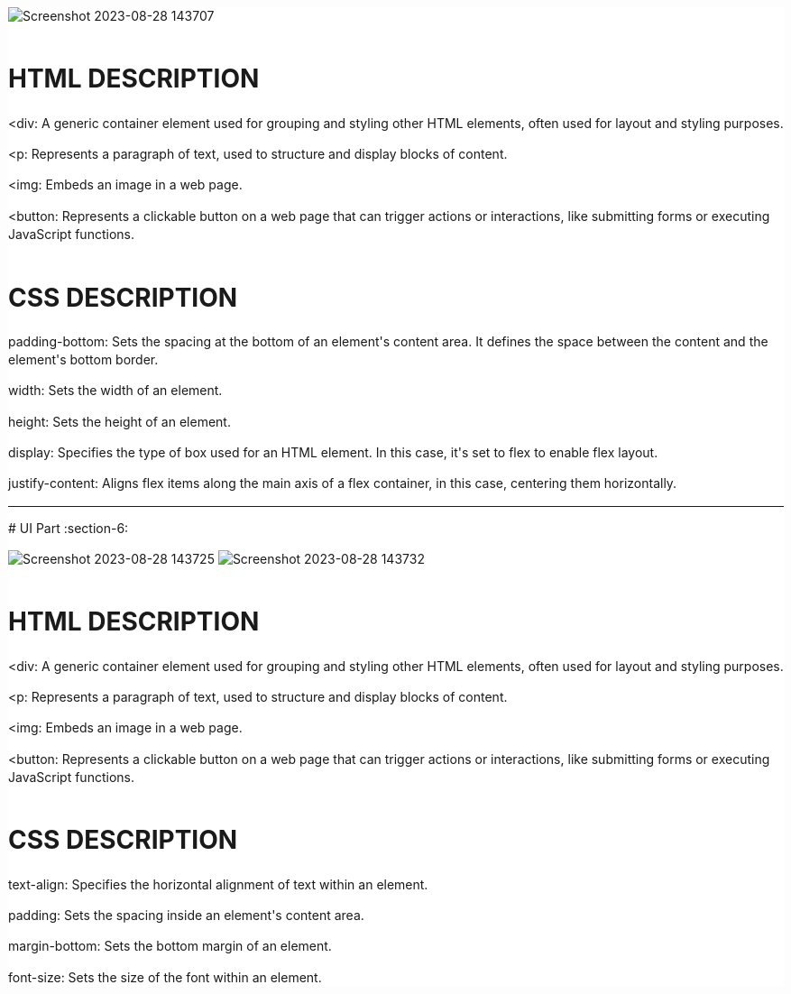 ![Screenshot 2023-08-28 143707](https://github.com/mansi2020/css_weekly_Test_6/assets/57188328/43210877-e204-43ef-b8c1-1cbfcb771a17)
<h1>HTML DESCRIPTION</h1>
<section: Defines a thematic grouping or section of content within a web page, often used to structure and organize content for better readability and semantics.

<div: A generic container element used for grouping and styling other HTML elements, often used for layout and styling purposes.

<p: Represents a paragraph of text, used to structure and display blocks of content.

<img: Embeds an image in a web page.

<button: Represents a clickable button on a web page that can trigger actions or interactions, like submitting forms or executing JavaScript functions.
<h1>CSS DESCRIPTION</h1>
padding-bottom: Sets the spacing at the bottom of an element's content area. It defines the space between the content and the element's bottom border.

width: Sets the width of an element.

height: Sets the height of an element.

display: Specifies the type of box used for an HTML element. In this case, it's set to flex to enable flex layout.

justify-content: Aligns flex items along the main axis of a flex container, in this case, centering them horizontally.
<hr>
# UI Part :section-6:

![Screenshot 2023-08-28 143725](https://github.com/mansi2020/css_weekly_Test_6/assets/57188328/c221baa7-548b-4189-8ced-70b34af20734)
![Screenshot 2023-08-28 143732](https://github.com/mansi2020/css_weekly_Test_6/assets/57188328/fe86c779-550a-48d2-add6-73c19fc018c2)
<h1>HTML DESCRIPTION</h1>
<section: Defines a thematic grouping or section of content within a web page, often used to structure and organize content for better readability and semantics.

<div: A generic container element used for grouping and styling other HTML elements, often used for layout and styling purposes.

<p: Represents a paragraph of text, used to structure and display blocks of content.

<img: Embeds an image in a web page.

<button: Represents a clickable button on a web page that can trigger actions or interactions, like submitting forms or executing JavaScript functions.
<h1>CSS DESCRIPTION</h1>
text-align: Specifies the horizontal alignment of text within an element.

padding: Sets the spacing inside an element's content area.

margin-bottom: Sets the bottom margin of an element.

font-size: Sets the size of the font within an element.

